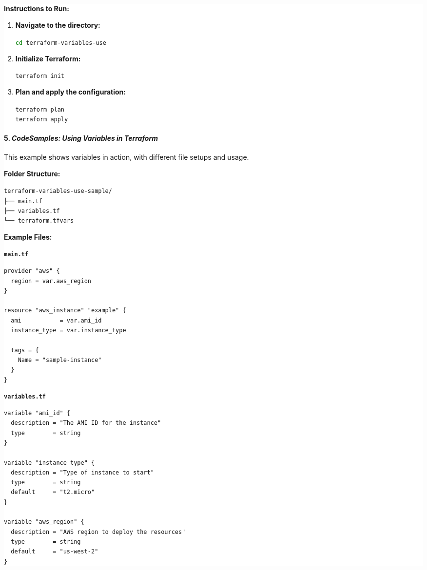 **Instructions to Run:**

1. **Navigate to the directory:**
   ```sh
   cd terraform-variables-use
   ```

2. **Initialize Terraform:**
   ```sh
   terraform init
   ```

3. **Plan and apply the configuration:**
   ```sh
   terraform plan
   terraform apply
   ```

#### 5. *CodeSamples: Using Variables in Terraform*

This example shows variables in action, with different file setups and usage.

**Folder Structure:**
```
terraform-variables-use-sample/
├── main.tf
├── variables.tf
└── terraform.tfvars
```

**Example Files:**

**`main.tf`**
```hcl
provider "aws" {
  region = var.aws_region
}

resource "aws_instance" "example" {
  ami           = var.ami_id
  instance_type = var.instance_type

  tags = {
    Name = "sample-instance"
  }
}
```

**`variables.tf`**
```hcl
variable "ami_id" {
  description = "The AMI ID for the instance"
  type        = string
}

variable "instance_type" {
  description = "Type of instance to start"
  type        = string
  default     = "t2.micro"
}

variable "aws_region" {
  description = "AWS region to deploy the resources"
  type        = string
  default     = "us-west-2"
}
```
